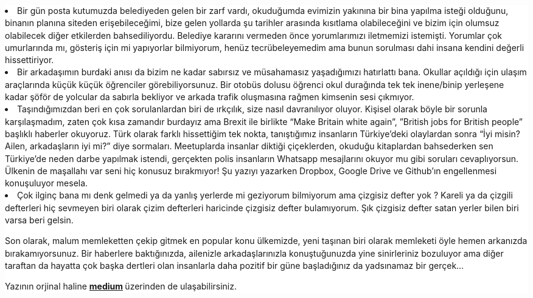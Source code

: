   </li>
  <li class="graf graf--li">
    Bir gün posta kutumuzda belediyeden gelen bir zarf vardı, okuduğumda evimizin yakınına bir bina yapılma isteği olduğunu, binanın planına siteden erişebileceğimi, bize gelen yollarda şu tarihler arasında kısıtlama olabileceğini ve bizim için olumsuz olabilecek diğer etkilerden bahsediliyordu. Belediye kararını vermeden önce yorumlarımızı iletmemizi istemişti. Yorumlar çok umurlarında mı, gösteriş için mi yapıyorlar bilmiyorum, henüz tecrübeleyemedim ama bunun sorulması dahi insana kendini değerli hissettiriyor.
  </li>
  <li class="graf graf--li">
    Bir arkadaşımın burdaki anısı da bizim ne kadar sabırsız ve müsahamasız yaşadığımızı hatırlattı bana. Okullar açıldığı için ulaşım araçlarında küçük küçük öğrenciler görebiliyorsunuz. Bir otobüs dolusu öğrenci okul durağında tek tek inene/binip yerleşene kadar şöför de yolcular da sabırla bekliyor ve arkada trafik oluşmasına rağmen kimsenin sesi çıkmıyor.
  </li>
  <li class="graf graf--li">
    Taşındığımızdan beri en çok sorulanlardan biri de ırkçılık, size nasıl davranılıyor oluyor. Kişisel olarak böyle bir sorunla karşılaşmadım, zaten çok kısa zamandır burdayız ama Brexit ile birlikte “Make Britain white again”, ”British jobs for British people” başlıklı haberler okuyoruz. Türk olarak farklı hissettiğim tek nokta, tanıştığımız insanların Türkiye’deki olaylardan sonra “İyi misin? Ailen, arkadaşların iyi mi?” diye sormaları. Meetuplarda insanlar diktiği çiçeklerden, okuduğu kitaplardan bahsederken sen Türkiye’de neden darbe yapılmak istendi, gerçekten polis insanların Whatsapp mesajlarını okuyor mu gibi soruları cevaplıyorsun. Ülkenin de maşallahı var seni hiç konusuz bırakmıyor! Şu yazıyı yazarken Dropbox, Google Drive ve Github’ın engellenmesi konuşuluyor mesela.
  </li>
  <li class="graf graf--li">
    Çok ilginç bana mı denk gelmedi ya da yanlış yerlerde mi geziyorum bilmiyorum ama çizgisiz defter yok ? Kareli ya da çizgili defterleri hiç sevmeyen biri olarak çizim defterleri haricinde çizgisiz defter bulamıyorum. Şık çizgisiz defter satan yerler bilen biri varsa beri gelsin.
  </li>
</ul>

<p class="graf graf--p">
  Son olarak, malum memleketten çekip gitmek en popular konu ülkemizde, yeni taşınan biri olarak memleketi öyle hemen arkanızda bırakamıyorsunuz. Bir haberlere baktığınızda, ailenizle arkadaşlarınızla konuştuğunuzda yine sinirleriniz bozuluyor ama diğer taraftan da hayatta çok başka dertleri olan insanlarla daha pozitif bir güne başladığınız da yadsınamaz bir gerçek…
</p>

<p class="p1">
  <span class="s1">Yazının orjinal haline </span><span class="s2"><b><a href="https://medium.com/@busradeniz/4-ay%C4%B1n-sonunda-londrada-ya%C5%9Famak-b77ef69147f5">medium</a> </b></span><span class="s1">üzerinden de ulaşabilirsiniz.</span>
</p>